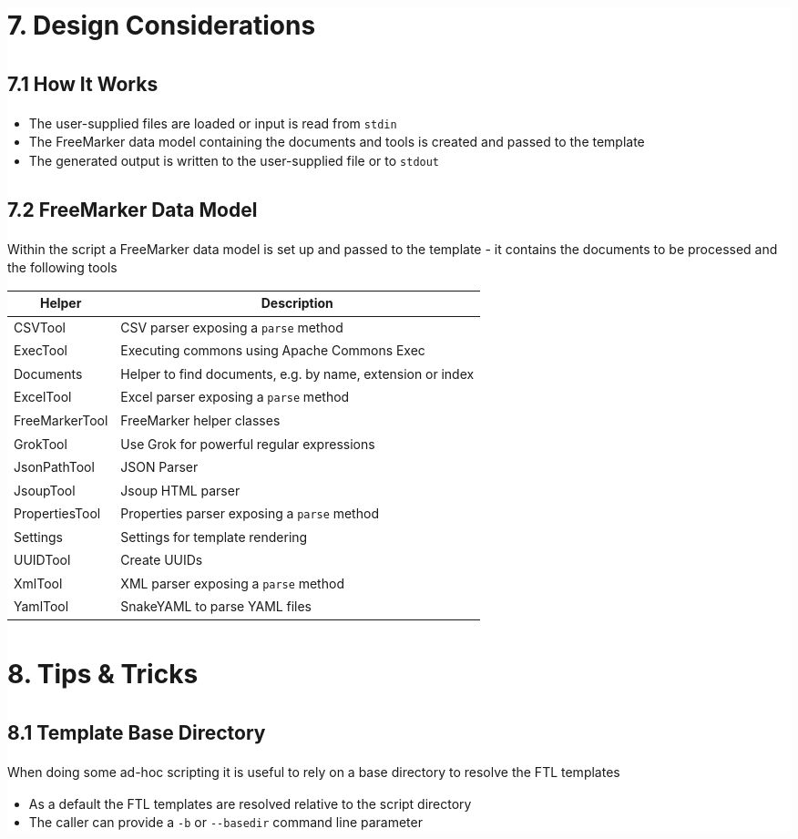 # 7. Design Considerations

## 7.1 How It Works

* The user-supplied files are loaded or input is read from `stdin`
* The FreeMarker data model containing the documents and tools is created and passed to the template
* The generated output is written to the user-supplied file or to `stdout`

## 7.2 FreeMarker Data Model

Within the script a FreeMarker data model is set up and passed to the template - it contains the documents to be processed and the following tools

| Helper                | Description                                                         |
|-----------------------|---------------------------------------------------------------------|
| CSVTool               | CSV parser exposing a `parse` method                                |
| ExecTool              | Executing commons using Apache Commons Exec                         |
| Documents             | Helper to find documents, e.g. by name, extension or index          |
| ExcelTool             | Excel parser exposing a `parse` method                              |
| FreeMarkerTool        | FreeMarker helper classes                                           |
| GrokTool              | Use Grok for powerful regular expressions                           |
| JsonPathTool          | JSON Parser                                                         |
| JsoupTool             | Jsoup HTML parser                                                   |
| PropertiesTool        | Properties parser exposing a `parse` method                         |
| Settings              | Settings for template rendering                                     |
| UUIDTool              | Create UUIDs                                                        |
| XmlTool               | XML parser exposing a `parse` method                                |
| YamlTool              | SnakeYAML to parse YAML files                                       |

# 8. Tips & Tricks

## 8.1 Template Base Directory

When doing some ad-hoc scripting it is useful to rely on a base directory to resolve the FTL templates

* As a default the FTL templates are resolved relative to the script directory
* The caller can provide a `-b` or `--basedir` command line parameter
